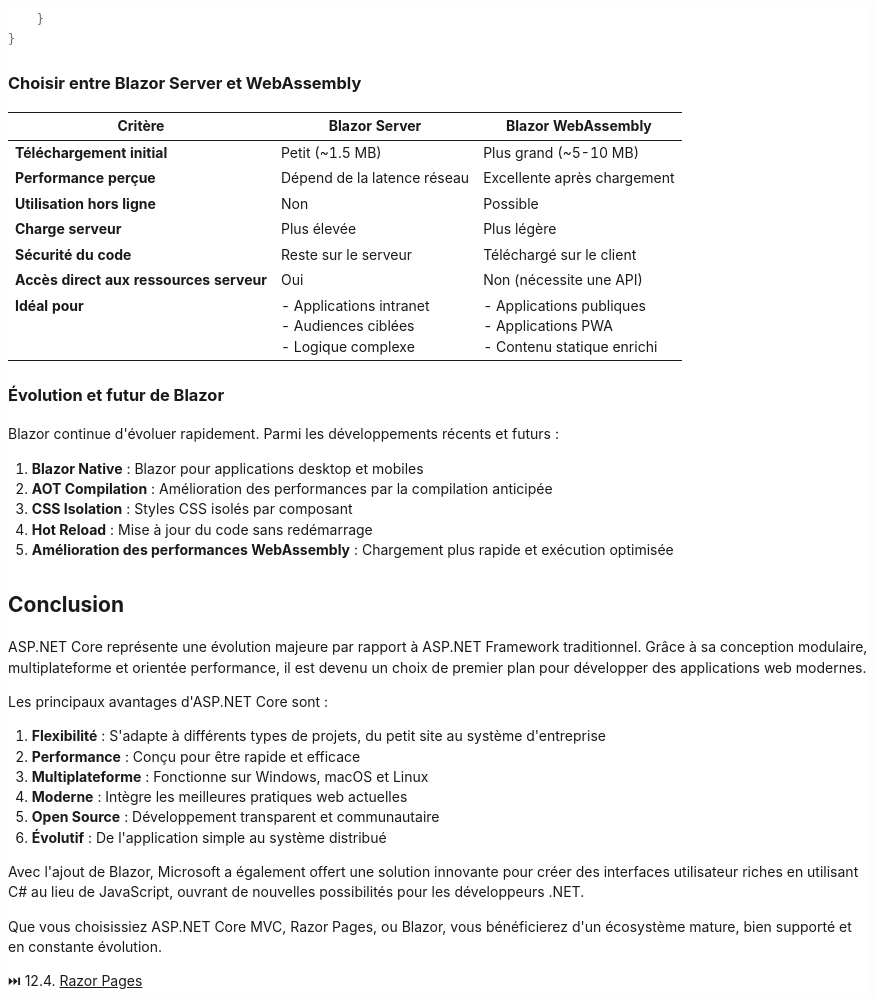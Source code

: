 ```csharp
    }
}
```

### Choisir entre Blazor Server et WebAssembly

| Critère | Blazor Server | Blazor WebAssembly |
|---------|---------------|-------------------|
| **Téléchargement initial** | Petit (~1.5 MB) | Plus grand (~5-10 MB) |
| **Performance perçue** | Dépend de la latence réseau | Excellente après chargement |
| **Utilisation hors ligne** | Non | Possible |
| **Charge serveur** | Plus élevée | Plus légère |
| **Sécurité du code** | Reste sur le serveur | Téléchargé sur le client |
| **Accès direct aux ressources serveur** | Oui | Non (nécessite une API) |
| **Idéal pour** | - Applications intranet<br>- Audiences ciblées<br>- Logique complexe | - Applications publiques<br>- Applications PWA<br>- Contenu statique enrichi |

### Évolution et futur de Blazor

Blazor continue d'évoluer rapidement. Parmi les développements récents et futurs :

1. **Blazor Native** : Blazor pour applications desktop et mobiles
2. **AOT Compilation** : Amélioration des performances par la compilation anticipée
3. **CSS Isolation** : Styles CSS isolés par composant
4. **Hot Reload** : Mise à jour du code sans redémarrage
5. **Amélioration des performances WebAssembly** : Chargement plus rapide et exécution optimisée

## Conclusion

ASP.NET Core représente une évolution majeure par rapport à ASP.NET Framework traditionnel. Grâce à sa conception modulaire, multiplateforme et orientée performance, il est devenu un choix de premier plan pour développer des applications web modernes.

Les principaux avantages d'ASP.NET Core sont :

1. **Flexibilité** : S'adapte à différents types de projets, du petit site au système d'entreprise
2. **Performance** : Conçu pour être rapide et efficace
3. **Multiplateforme** : Fonctionne sur Windows, macOS et Linux
4. **Moderne** : Intègre les meilleures pratiques web actuelles
5. **Open Source** : Développement transparent et communautaire
6. **Évolutif** : De l'application simple au système distribué

Avec l'ajout de Blazor, Microsoft a également offert une solution innovante pour créer des interfaces utilisateur riches en utilisant C# au lieu de JavaScript, ouvrant de nouvelles possibilités pour les développeurs .NET.

Que vous choisissiez ASP.NET Core MVC, Razor Pages, ou Blazor, vous bénéficierez d'un écosystème mature, bien supporté et en constante évolution.

⏭️ 12.4. [Razor Pages](/12-developpement-web-avec-asp-dotnet/12-4-razor-pages.md)
